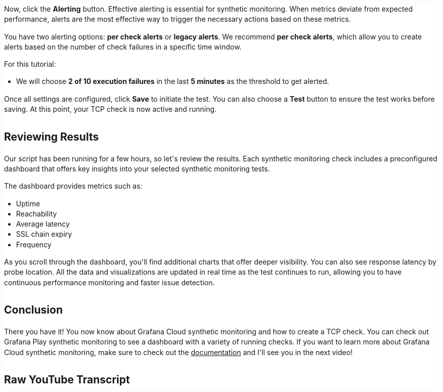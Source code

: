 Now, click the **Alerting** button. Effective alerting is essential for synthetic monitoring. When metrics deviate from expected performance, alerts are the most effective way to trigger the necessary actions based on these metrics. 

You have two alerting options: **per check alerts** or **legacy alerts**. We recommend **per check alerts**, which allow you to create alerts based on the number of check failures in a specific time window. 

For this tutorial:
- We will choose **2 of 10 execution failures** in the last **5 minutes** as the threshold to get alerted.

Once all settings are configured, click **Save** to initiate the test. You can also choose a **Test** button to ensure the test works before saving. At this point, your TCP check is now active and running.

## Reviewing Results

Our script has been running for a few hours, so let's review the results. Each synthetic monitoring check includes a preconfigured dashboard that offers key insights into your selected synthetic monitoring tests. 

The dashboard provides metrics such as:
- Uptime
- Reachability
- Average latency
- SSL chain expiry
- Frequency

As you scroll through the dashboard, you'll find additional charts that offer deeper visibility. You can also see response latency by probe location. All the data and visualizations are updated in real time as the test continues to run, allowing you to have continuous performance monitoring and faster issue detection.

## Conclusion

There you have it! You now know about Grafana Cloud synthetic monitoring and how to create a TCP check. You can check out Grafana Play synthetic monitoring to see a dashboard with a variety of running checks. If you want to learn more about Grafana Cloud synthetic monitoring, make sure to check out the [documentation](https://grafana.com/docs/grafana-cloud/synthetic-monitoring/) and I'll see you in the next video!

## Raw YouTube Transcript

